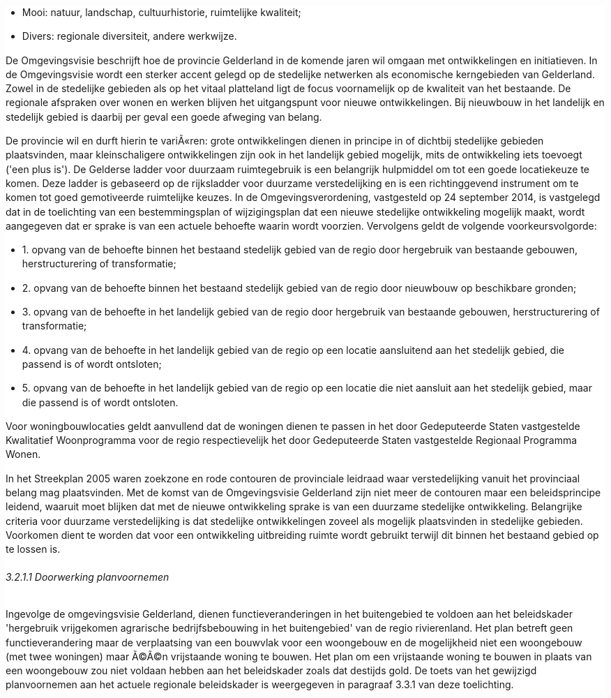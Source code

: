 * Mooi: natuur, landschap, cultuurhistorie, ruimtelijke kwaliteit;

* Divers: regionale diversiteit, andere werkwijze.

De Omgevingsvisie beschrijft hoe de provincie Gelderland in de komende jaren wil omgaan met ontwikkelingen en initiatieven. In de Omgevingsvisie wordt een sterker accent gelegd op de stedelijke netwerken als economische kerngebieden van Gelderland. Zowel in de stedelijke gebieden als op het vitaal platteland ligt de focus voornamelijk op de kwaliteit van het bestaande. De regionale afspraken over wonen en werken blijven het uitgangspunt voor nieuwe ontwikkelingen. Bij nieuwbouw in het landelijk en stedelijk gebied is daarbij per geval een goede afweging van belang.

De provincie wil en durft hierin te variÃ«ren: grote ontwikkelingen dienen in principe in of dichtbij stedelijke gebieden plaatsvinden, maar kleinschaligere ontwikkelingen zijn ook in het landelijk gebied mogelijk, mits de ontwikkeling iets toevoegt ('een plus is'). De Gelderse ladder voor duurzaam ruimtegebruik is een belangrijk hulpmiddel om tot een goede locatiekeuze te komen. Deze ladder is gebaseerd op de rijksladder voor duurzame verstedelijking en is een richtinggevend instrument om te komen tot goed gemotiveerde ruimtelijke keuzes. In de Omgevingsverordening, vastgesteld op 24 september 2014, is vastgelegd dat in de toelichting van een bestemmingsplan of wijzigingsplan dat een nieuwe stedelijke ontwikkeling mogelijk maakt, wordt aangegeven dat er sprake is van een actuele behoefte waarin wordt voorzien. Vervolgens geldt de volgende voorkeursvolgorde:

* 1\. opvang van de behoefte binnen het bestaand stedelijk gebied van de regio door hergebruik van bestaande gebouwen, herstructurering of transformatie;

* 2\. opvang van de behoefte binnen het bestaand stedelijk gebied van de regio door nieuwbouw op beschikbare gronden;

* 3\. opvang van de behoefte in het landelijk gebied van de regio door hergebruik van bestaande gebouwen, herstructurering of transformatie;

* 4\. opvang van de behoefte in het landelijk gebied van de regio op een locatie aansluitend aan het stedelijk gebied, die passend is of wordt ontsloten;

* 5\. opvang van de behoefte in het landelijk gebied van de regio op een locatie die niet aansluit aan het stedelijk gebied, maar die passend is of wordt ontsloten.

Voor woningbouwlocaties geldt aanvullend dat de woningen dienen te passen in het door Gedeputeerde Staten vastgestelde Kwalitatief Woonprogramma voor de regio respectievelijk het door Gedeputeerde Staten vastgestelde Regionaal Programma Wonen.

In het Streekplan 2005 waren zoekzone en rode contouren de provinciale leidraad waar verstedelijking vanuit het provinciaal belang mag plaatsvinden. Met de komst van de Omgevingsvisie Gelderland zijn niet meer de contouren maar een beleidsprincipe leidend, waaruit moet blijken dat met de nieuwe ontwikkeling sprake is van een duurzame stedelijke ontwikkeling. Belangrijke criteria voor duurzame verstedelijking is dat stedelijke ontwikkelingen zoveel als mogelijk plaatsvinden in stedelijke gebieden. Voorkomen dient te worden dat voor een ontwikkeling uitbreiding ruimte wordt gebruikt terwijl dit binnen het bestaand gebied op te lossen is.

###### 3\.2\.1\.1 Doorwerking planvoornemen

Ingevolge de omgevingsvisie Gelderland, dienen functieveranderingen in het buitengebied te voldoen aan het beleidskader 'hergebruik vrijgekomen agrarische bedrijfsbebouwing in het buitengebied' van de regio rivierenland. Het plan betreft geen functieverandering maar de verplaatsing van een bouwvlak voor een woongebouw en de mogelijkheid niet een woongebouw (met twee woningen) maar Ã©Ã©n vrijstaande woning te bouwen. Het plan om een vrijstaande woning te bouwen in plaats van een woongebouw zou niet voldaan hebben aan het beleidskader zoals dat destijds gold. De toets van het gewijzigd planvoornemen aan het actuele regionale beleidskader is weergegeven in paragraaf 3\.3\.1 van deze toelichting.
